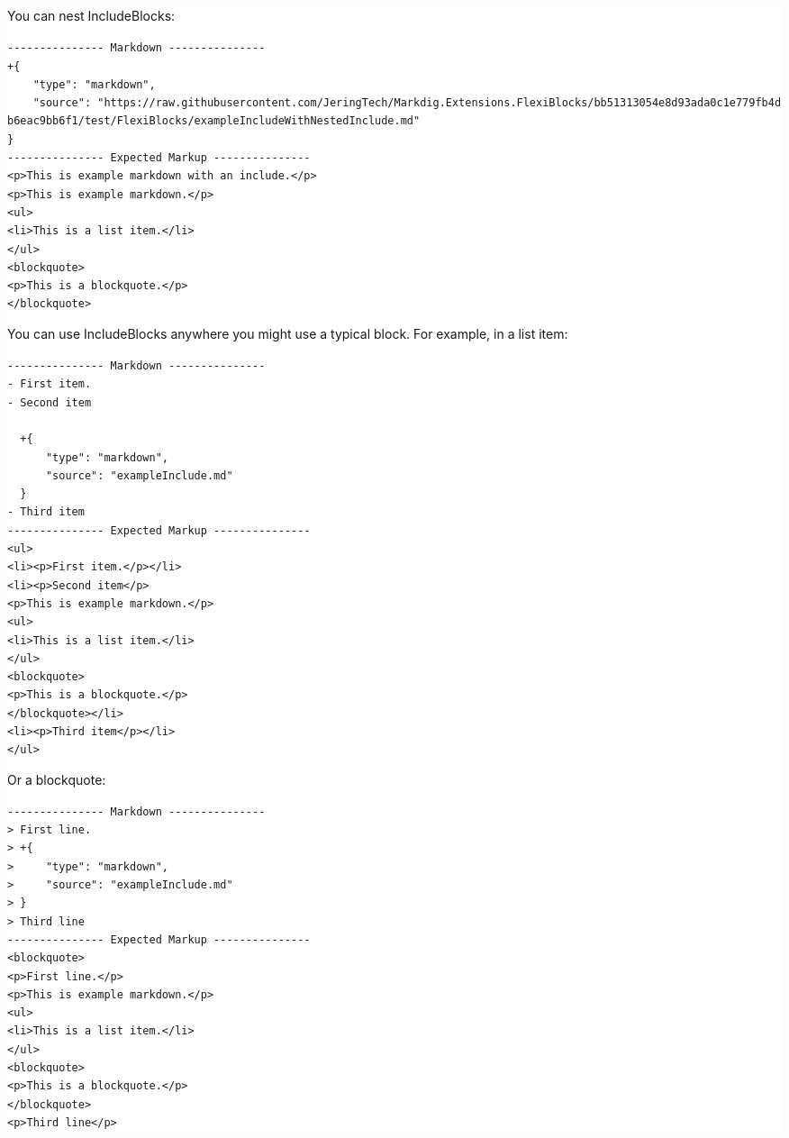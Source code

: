 You can nest IncludeBlocks:

```````````````````````````````` none
--------------- Markdown ---------------
+{
    "type": "markdown",
    "source": "https://raw.githubusercontent.com/JeringTech/Markdig.Extensions.FlexiBlocks/bb51313054e8d93ada0c1e779fb4db6eac9bb6f1/test/FlexiBlocks/exampleIncludeWithNestedInclude.md"
}
--------------- Expected Markup ---------------
<p>This is example markdown with an include.</p>
<p>This is example markdown.</p>
<ul>
<li>This is a list item.</li>
</ul>
<blockquote>
<p>This is a blockquote.</p>
</blockquote>
````````````````````````````````

You can use IncludeBlocks anywhere you might use a typical block. For example, in a list item:
```````````````````````````````` none
--------------- Markdown ---------------
- First item.
- Second item  

  +{
      "type": "markdown",
      "source": "exampleInclude.md"
  }
- Third item
--------------- Expected Markup ---------------
<ul>
<li><p>First item.</p></li>
<li><p>Second item</p>
<p>This is example markdown.</p>
<ul>
<li>This is a list item.</li>
</ul>
<blockquote>
<p>This is a blockquote.</p>
</blockquote></li>
<li><p>Third item</p></li>
</ul>
````````````````````````````````

Or a blockquote:
```````````````````````````````` none
--------------- Markdown ---------------
> First line.
> +{
>     "type": "markdown",
>     "source": "exampleInclude.md"
> }
> Third line
--------------- Expected Markup ---------------
<blockquote>
<p>First line.</p>
<p>This is example markdown.</p>
<ul>
<li>This is a list item.</li>
</ul>
<blockquote>
<p>This is a blockquote.</p>
</blockquote>
<p>Third line</p>
````````````````````````````````